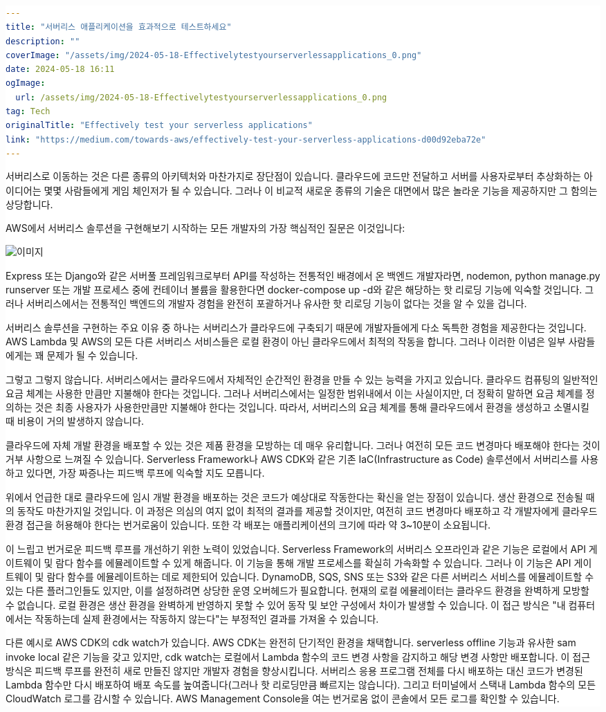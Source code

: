```yaml
---
title: "서버리스 애플리케이션을 효과적으로 테스트하세요"
description: ""
coverImage: "/assets/img/2024-05-18-Effectivelytestyourserverlessapplications_0.png"
date: 2024-05-18 16:11
ogImage:
  url: /assets/img/2024-05-18-Effectivelytestyourserverlessapplications_0.png
tag: Tech
originalTitle: "Effectively test your serverless applications"
link: "https://medium.com/towards-aws/effectively-test-your-serverless-applications-d00d92eba72e"
---
```


서버리스로 이동하는 것은 다른 종류의 아키텍처와 마찬가지로 장단점이 있습니다. 클라우드에 코드만 전달하고 서버를 사용자로부터 추상화하는 아이디어는 몇몇 사람들에게 게임 체인저가 될 수 있습니다. 그러나 이 비교적 새로운 종류의 기술은 대면에서 많은 놀라운 기능을 제공하지만 그 함의는 상당합니다.

AWS에서 서버리스 솔루션을 구현해보기 시작하는 모든 개발자의 가장 핵심적인 질문은 이것입니다:

![이미지](/assets/img/2024-05-18-Effectivelytestyourserverlessapplications_0.png)

Express 또는 Django와 같은 서버풀 프레임워크로부터 API를 작성하는 전통적인 배경에서 온 백엔드 개발자라면, nodemon, python manage.py runserver 또는 개발 프로세스 중에 컨테이너 볼륨을 활용한다면 docker-compose up -d와 같은 해당하는 핫 리로딩 기능에 익숙할 것입니다. 그러나 서버리스에서는 전통적인 백엔드의 개발자 경험을 완전히 포괄하거나 유사한 핫 리로딩 기능이 없다는 것을 알 수 있을 겁니다.

<div class="content-ad"></div>

서버리스 솔루션을 구현하는 주요 이유 중 하나는 서버리스가 클라우드에 구축되기 때문에 개발자들에게 다소 독특한 경험을 제공한다는 것입니다. AWS Lambda 및 AWS의 모든 다른 서버리스 서비스들은 로컬 환경이 아닌 클라우드에서 최적의 작동을 합니다. 그러나 이러한 이념은 일부 사람들에게는 꽤 문제가 될 수 있습니다.

그렇고 그렇지 않습니다. 서버리스에서는 클라우드에서 자체적인 순간적인 환경을 만들 수 있는 능력을 가지고 있습니다. 클라우드 컴퓨팅의 일반적인 요금 체계는 사용한 만큼만 지불해야 한다는 것입니다. 그러나 서버리스에서는 일정한 범위내에서 이는 사실이지만, 더 정확히 말하면 요금 체계를 정의하는 것은 최종 사용자가 사용한만큼만 지불해야 한다는 것입니다. 따라서, 서버리스의 요금 체계를 통해 클라우드에서 환경을 생성하고 소멸시킬 때 비용이 거의 발생하지 않습니다.

클라우드에 자체 개발 환경을 배포할 수 있는 것은 제품 환경을 모방하는 데 매우 유리합니다. 그러나 여전히 모든 코드 변경마다 배포해야 한다는 것이 거부 사항으로 느껴질 수 있습니다. Serverless Framework나 AWS CDK와 같은 기존 IaC(Infrastructure as Code) 솔루션에서 서버리스를 사용하고 있다면, 가장 짜증나는 피드백 루프에 익숙할 지도 모릅니다.

위에서 언급한 대로 클라우드에 임시 개발 환경을 배포하는 것은 코드가 예상대로 작동한다는 확신을 얻는 장점이 있습니다. 생산 환경으로 전송될 때의 동작도 마찬가지일 것입니다. 이 과정은 의심의 여지 없이 최적의 결과를 제공할 것이지만, 여전히 코드 변경마다 배포하고 각 개발자에게 클라우드 환경 접근을 허용해야 한다는 번거로움이 있습니다. 또한 각 배포는 애플리케이션의 크기에 따라 약 3~10분이 소요됩니다.

<div class="content-ad"></div>

이 느립고 번거로운 피드백 루프를 개선하기 위한 노력이 있었습니다. Serverless Framework의 서버리스 오프라인과 같은 기능은 로컬에서 API 게이트웨이 및 람다 함수를 에뮬레이트할 수 있게 해줍니다. 이 기능을 통해 개발 프로세스를 확실히 가속화할 수 있습니다. 그러나 이 기능은 API 게이트웨이 및 람다 함수를 에뮬레이트하는 데로 제한되어 있습니다. DynamoDB, SQS, SNS 또는 S3와 같은 다른 서버리스 서비스를 에뮬레이트할 수 있는 다른 플러그인들도 있지만, 이를 설정하려면 상당한 운영 오버헤드가 필요합니다. 현재의 로컬 에뮬레이터는 클라우드 환경을 완벽하게 모방할 수 없습니다. 로컬 환경은 생산 환경을 완벽하게 반영하지 못할 수 있어 동작 및 보안 구성에서 차이가 발생할 수 있습니다. 이 접근 방식은 "내 컴퓨터에서는 작동하는데 실제 환경에서는 작동하지 않는다"는 부정적인 결과를 가져올 수 있습니다.

다른 예시로 AWS CDK의 cdk watch가 있습니다. AWS CDK는 완전히 단기적인 환경을 채택합니다. serverless offline 기능과 유사한 sam invoke local 같은 기능을 갖고 있지만, cdk watch는 로컬에서 Lambda 함수의 코드 변경 사항을 감지하고 해당 변경 사항만 배포합니다. 이 접근 방식은 피드백 루프를 완전히 새로 만들진 않지만 개발자 경험을 향상시킵니다. 서버리스 응용 프로그램 전체를 다시 배포하는 대신 코드가 변경된 Lambda 함수만 다시 배포하여 배포 속도를 높여줍니다(그러나 핫 리로딩만큼 빠르지는 않습니다). 그리고 터미널에서 스택내 Lambda 함수의 모든 CloudWatch 로그를 감시할 수 있습니다. AWS Management Console을 여는 번거로움 없이 콘솔에서 모든 로그를 확인할 수 있습니다.

